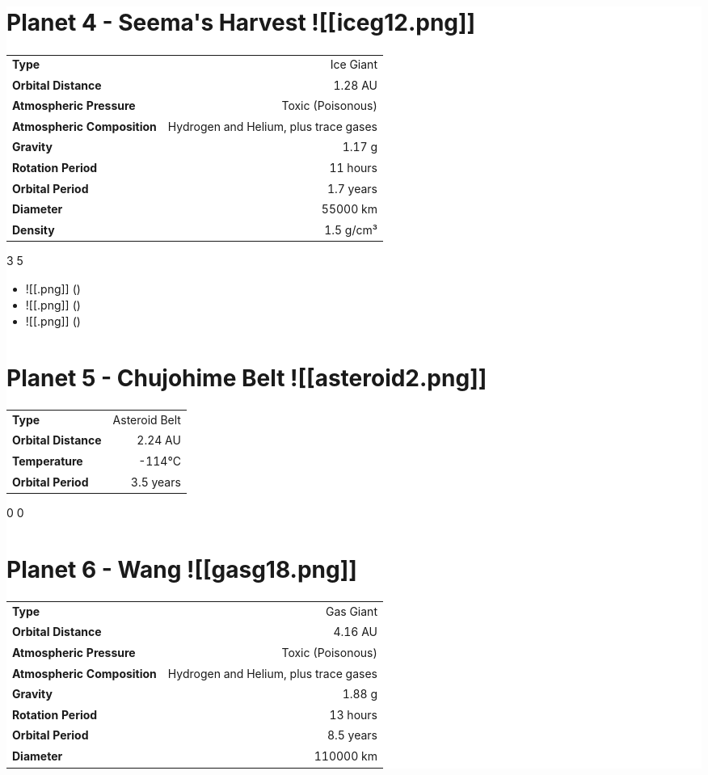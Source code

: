 # Planet 4 - Seema's Harvest ![[iceg12.png]]
|                             |                           |
| --------------------------- | -------------------------:|
| **Type**                    |             Ice Giant |
| **Orbital Distance**        |   1.28 AU |
| **Atmospheric Pressure**    |       Toxic (Poisonous) |
| **Atmospheric Composition** |      Hydrogen and Helium, plus trace gases |
| **Gravity**                 |        1.17 g |
| **Rotation Period**         |  11 hours |
| **Orbital Period** | 1.7 years |
| **Diameter**                |      55000 km | 
| **Density**                 |    1.5 g/cm³ |



3
5

- ![[.png]]  ()
- ![[.png]]  ()
- ![[.png]]  ()


# Planet 5 - Chujohime Belt ![[asteroid2.png]]
|                             |                           |
| --------------------------- | -------------------------:|
| **Type**                    |             Asteroid Belt |
| **Orbital Distance**        |   2.24 AU |
| **Temperature**             |    -114°C |
| **Orbital Period** | 3.5 years |



0
0



# Planet 6 - Wang ![[gasg18.png]]
|                             |                           |
| --------------------------- | -------------------------:|
| **Type**                    |             Gas Giant |
| **Orbital Distance**        |   4.16 AU |
| **Atmospheric Pressure**    |       Toxic (Poisonous) |
| **Atmospheric Composition** |      Hydrogen and Helium, plus trace gases |
| **Gravity**                 |        1.88 g |
| **Rotation Period**         |  13 hours |
| **Orbital Period** | 8.5 years |
| **Diameter**                |      110000 km | 